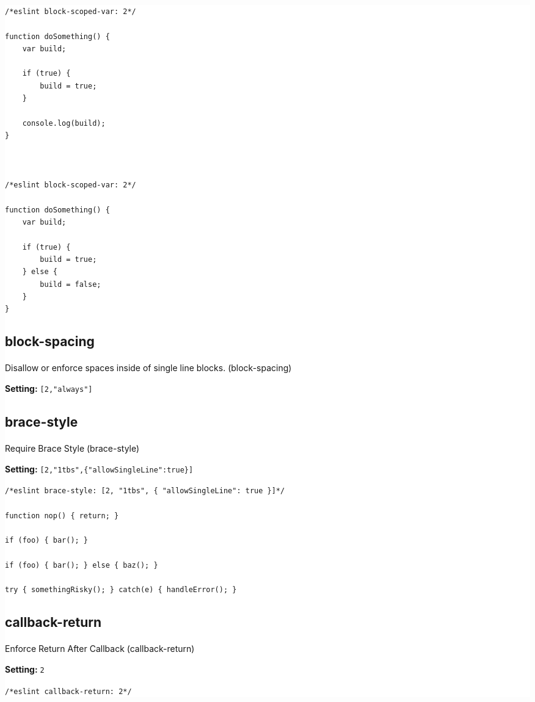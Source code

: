 

    /*eslint block-scoped-var: 2*/
    
    function doSomething() {
        var build;
    
        if (true) {
            build = true;
        }
    
        console.log(build);
    }



    /*eslint block-scoped-var: 2*/
    
    function doSomething() {
        var build;
    
        if (true) {
            build = true;
        } else {
            build = false;
        }
    }
## block-spacing
 Disallow or enforce spaces inside of single line blocks. (block-spacing)

**Setting:** `[2,"always"]`


## brace-style
 Require Brace Style (brace-style)

**Setting:** `[2,"1tbs",{"allowSingleLine":true}]`





    /*eslint brace-style: [2, "1tbs", { "allowSingleLine": true }]*/
    
    function nop() { return; }
    
    if (foo) { bar(); }
    
    if (foo) { bar(); } else { baz(); }
    
    try { somethingRisky(); } catch(e) { handleError(); }
## callback-return
 Enforce Return After Callback (callback-return)

**Setting:** `2`





    /*eslint callback-return: 2*/
    